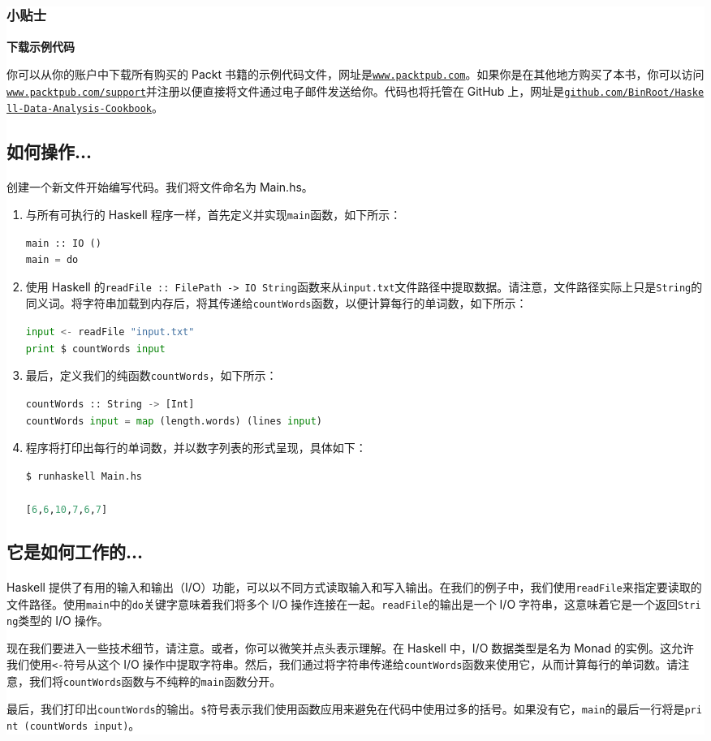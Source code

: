 ### 小贴士

**下载示例代码**

你可以从你的账户中下载所有购买的 Packt 书籍的示例代码文件，网址是[`www.packtpub.com`](http://www.packtpub.com)。如果你是在其他地方购买了本书，你可以访问[`www.packtpub.com/support`](http://www.packtpub.com/support)并注册以便直接将文件通过电子邮件发送给你。代码也将托管在 GitHub 上，网址是[`github.com/BinRoot/Haskell-Data-Analysis-Cookbook`](https://github.com/BinRoot/Haskell-Data-Analysis-Cookbook)。

## 如何操作...

创建一个新文件开始编写代码。我们将文件命名为 Main.hs。

1.  与所有可执行的 Haskell 程序一样，首先定义并实现`main`函数，如下所示：

    ```py
    main :: IO ()
    main = do

    ```

1.  使用 Haskell 的`readFile :: FilePath -> IO String`函数来从`input.txt`文件路径中提取数据。请注意，文件路径实际上只是`String`的同义词。将字符串加载到内存后，将其传递给`countWords`函数，以便计算每行的单词数，如下所示：

    ```py
    input <- readFile "input.txt"
    print $ countWords input

    ```

1.  最后，定义我们的纯函数`countWords`，如下所示：

    ```py
    countWords :: String -> [Int]
    countWords input = map (length.words) (lines input)

    ```

1.  程序将打印出每行的单词数，并以数字列表的形式呈现，具体如下：

    ```py
    $ runhaskell Main.hs

    [6,6,10,7,6,7]

    ```

## 它是如何工作的...

Haskell 提供了有用的输入和输出（I/O）功能，可以以不同方式读取输入和写入输出。在我们的例子中，我们使用`readFile`来指定要读取的文件路径。使用`main`中的`do`关键字意味着我们将多个 I/O 操作连接在一起。`readFile`的输出是一个 I/O 字符串，这意味着它是一个返回`String`类型的 I/O 操作。

现在我们要进入一些技术细节，请注意。或者，你可以微笑并点头表示理解。在 Haskell 中，I/O 数据类型是名为 Monad 的实例。这允许我们使用`<-`符号从这个 I/O 操作中提取字符串。然后，我们通过将字符串传递给`countWords`函数来使用它，从而计算每行的单词数。请注意，我们将`countWords`函数与不纯粹的`main`函数分开。

最后，我们打印出`countWords`的输出。`$`符号表示我们使用函数应用来避免在代码中使用过多的括号。如果没有它，`main`的最后一行将是`print (countWords input)`。

